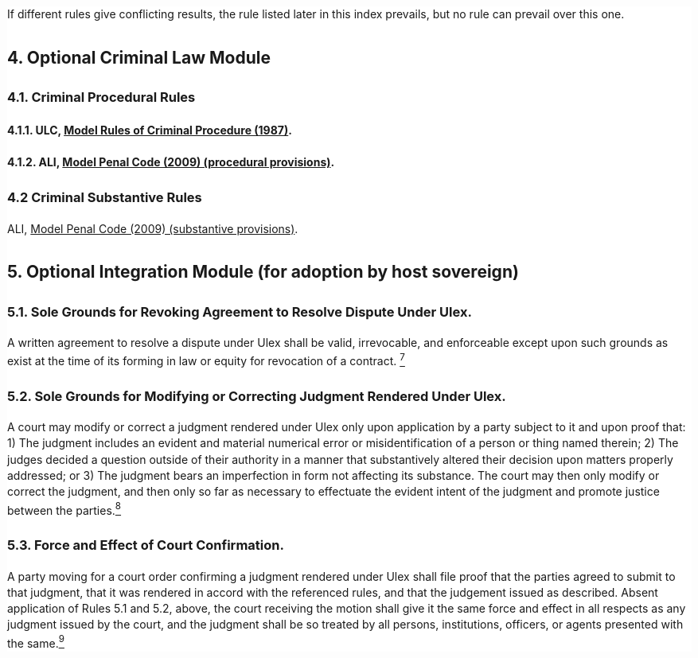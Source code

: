 If different rules give conflicting results, the rule listed later in this index prevails, but no rule can prevail over this one.

## 4. Optional Criminal Law Module

### 4.1. Criminal Procedural Rules

#### 4.1.1. ULC, [Model Rules of Criminal Procedure (1987)](https://web.archive.org/web/20160501/http://www.uniformlaws.org/Act.aspx?title=Rules%20of%20Criminal%20Procedure,%20Model).

#### 4.1.2. ALI, [Model Penal Code (2009) (procedural provisions)](https://web.archive.org/web/20160501/https://www.ali.org/publications/show/model-penal-code/).

### 4.2 Criminal Substantive Rules

ALI, [Model Penal Code (2009) (substantive provisions)](https://web.archive.org/web/20160501/https://www.ali.org/publications/show/model-penal-code/).

## 5. Optional Integration Module (for adoption by host sovereign)

### 5.1. Sole Grounds for Revoking Agreement to Resolve Dispute Under Ulex. 

A written agreement to resolve a dispute under Ulex shall be valid, irrevocable,
and enforceable except upon such grounds as exist at the time of its forming in law or equity for revocation of a contract.
<a name="ref7" href="#fn7"><sup>7</sup></a>

### 5.2. Sole Grounds for Modifying or Correcting Judgment Rendered Under Ulex.

A court may modify or correct a judgment rendered under Ulex only upon
application by a party subject to it and upon proof that: 1) The judgment
includes an evident and material numerical error or misidentification of a
person or thing named therein; 2) The judges decided a question outside of
their authority in a manner that substantively altered their decision upon
matters properly addressed; or 3) The judgment bears an imperfection in form
not affecting its substance. The court may then only modify or correct the
judgment, and then only so far as necessary to effectuate the evident intent of
the judgment and promote justice between the parties.<a name="ref8" href="#fn8"><sup>8</sup></a>

### 5.3. Force and Effect of Court Confirmation. 

A party moving for a court order
confirming a judgment rendered under Ulex shall file proof that the parties
agreed to submit to that judgment, that it was rendered in accord with the
referenced rules, and that the judgement issued as described. Absent
application of Rules 5.1 and 5.2, above, the court receiving the motion shall
give it the same force and effect in all respects as any judgment issued by the
court, and the judgment shall be so treated by all persons, institutions, officers,
or agents presented with the same.<a name="ref9" href="#fn9"><sup>9</sup></a>
